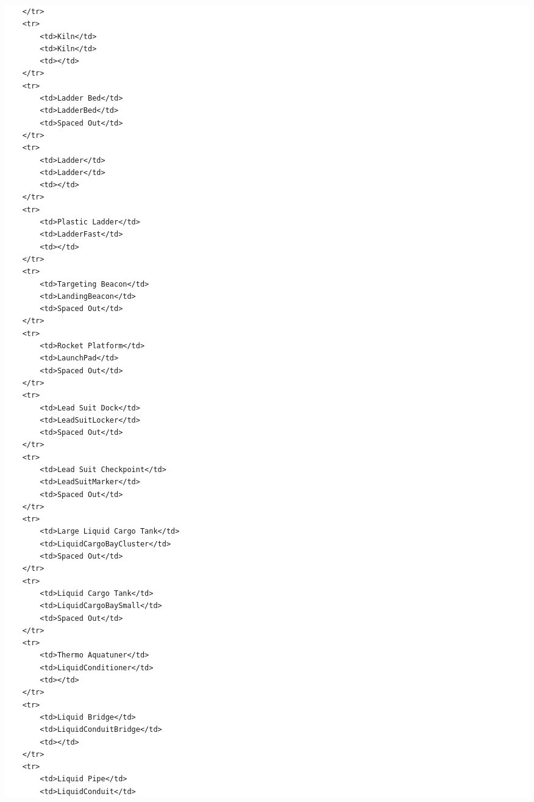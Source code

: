         </tr>
        <tr>
            <td>Kiln</td>
            <td>Kiln</td>
            <td></td>
        </tr>
        <tr>
            <td>Ladder Bed</td>
            <td>LadderBed</td>
            <td>Spaced Out</td>
        </tr>
        <tr>
            <td>Ladder</td>
            <td>Ladder</td>
            <td></td>
        </tr>
        <tr>
            <td>Plastic Ladder</td>
            <td>LadderFast</td>
            <td></td>
        </tr>
        <tr>
            <td>Targeting Beacon</td>
            <td>LandingBeacon</td>
            <td>Spaced Out</td>
        </tr>
        <tr>
            <td>Rocket Platform</td>
            <td>LaunchPad</td>
            <td>Spaced Out</td>
        </tr>
        <tr>
            <td>Lead Suit Dock</td>
            <td>LeadSuitLocker</td>
            <td>Spaced Out</td>
        </tr>
        <tr>
            <td>Lead Suit Checkpoint</td>
            <td>LeadSuitMarker</td>
            <td>Spaced Out</td>
        </tr>
        <tr>
            <td>Large Liquid Cargo Tank</td>
            <td>LiquidCargoBayCluster</td>
            <td>Spaced Out</td>
        </tr>
        <tr>
            <td>Liquid Cargo Tank</td>
            <td>LiquidCargoBaySmall</td>
            <td>Spaced Out</td>
        </tr>
        <tr>
            <td>Thermo Aquatuner</td>
            <td>LiquidConditioner</td>
            <td></td>
        </tr>
        <tr>
            <td>Liquid Bridge</td>
            <td>LiquidConduitBridge</td>
            <td></td>
        </tr>
        <tr>
            <td>Liquid Pipe</td>
            <td>LiquidConduit</td>